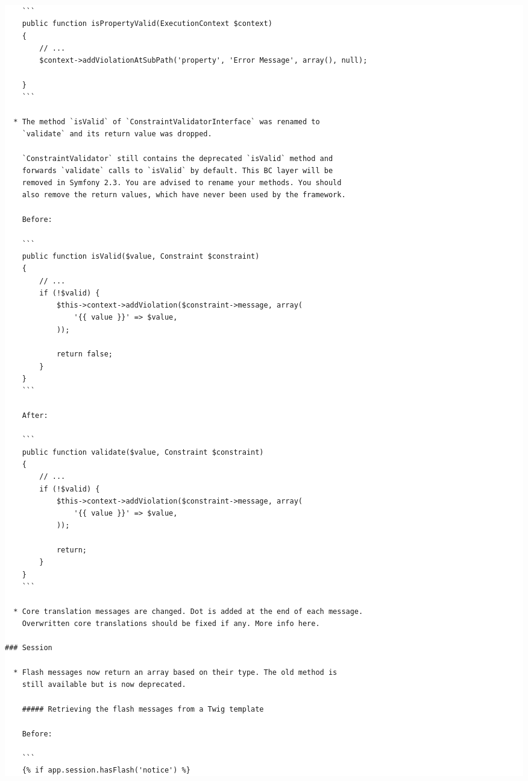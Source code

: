 ```
    ```
    public function isPropertyValid(ExecutionContext $context)
    {
        // ...
        $context->addViolationAtSubPath('property', 'Error Message', array(), null);

    }
    ```

  * The method `isValid` of `ConstraintValidatorInterface` was renamed to
    `validate` and its return value was dropped.

    `ConstraintValidator` still contains the deprecated `isValid` method and
    forwards `validate` calls to `isValid` by default. This BC layer will be 
    removed in Symfony 2.3. You are advised to rename your methods. You should
    also remove the return values, which have never been used by the framework.

    Before:

    ```
    public function isValid($value, Constraint $constraint)
    {
        // ...
        if (!$valid) {
            $this->context->addViolation($constraint->message, array(
                '{{ value }}' => $value,
            ));

            return false;
        }
    }
    ```

    After:

    ```
    public function validate($value, Constraint $constraint)
    {
        // ...
        if (!$valid) {
            $this->context->addViolation($constraint->message, array(
                '{{ value }}' => $value,
            ));
            
            return;
        }
    }
    ```

  * Core translation messages are changed. Dot is added at the end of each message.
    Overwritten core translations should be fixed if any. More info here.

### Session

  * Flash messages now return an array based on their type. The old method is
    still available but is now deprecated.

    ##### Retrieving the flash messages from a Twig template

    Before:

    ```
    {% if app.session.hasFlash('notice') %}
```